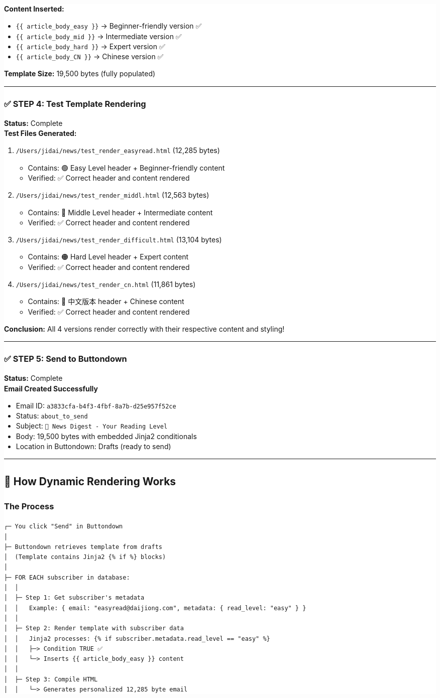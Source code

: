 **Content Inserted:**
- `{{ article_body_easy }}` → Beginner-friendly version ✅
- `{{ article_body_mid }}` → Intermediate version ✅
- `{{ article_body_hard }}` → Expert version ✅
- `{{ article_body_CN }}` → Chinese version ✅

**Template Size:** 19,500 bytes (fully populated)

---

### ✅ STEP 4: Test Template Rendering
**Status:** Complete  
**Test Files Generated:**
1. `/Users/jidai/news/test_render_easyread.html` (12,285 bytes)
   - Contains: 🟢 Easy Level header + Beginner-friendly content
   - Verified: ✅ Correct header and content rendered

2. `/Users/jidai/news/test_render_middl.html` (12,563 bytes)
   - Contains: 🔵 Middle Level header + Intermediate content
   - Verified: ✅ Correct header and content rendered

3. `/Users/jidai/news/test_render_difficult.html` (13,104 bytes)
   - Contains: 🟠 Hard Level header + Expert content
   - Verified: ✅ Correct header and content rendered

4. `/Users/jidai/news/test_render_cn.html` (11,861 bytes)
   - Contains: 🔴 中文版本 header + Chinese content
   - Verified: ✅ Correct header and content rendered

**Conclusion:** All 4 versions render correctly with their respective content and styling!

---

### ✅ STEP 5: Send to Buttondown
**Status:** Complete  
**Email Created Successfully**
- Email ID: `a3833cfa-b4f3-4fbf-8a7b-d25e957f52ce`
- Status: `about_to_send`
- Subject: `📰 News Digest - Your Reading Level`
- Body: 19,500 bytes with embedded Jinja2 conditionals
- Location in Buttondown: Drafts (ready to send)

---

## 🎯 How Dynamic Rendering Works

### The Process

```
┌─ You click "Send" in Buttondown
│
├─ Buttondown retrieves template from drafts
│  (Template contains Jinja2 {% if %} blocks)
│
├─ FOR EACH subscriber in database:
│  │
│  ├─ Step 1: Get subscriber's metadata
│  │   Example: { email: "easyread@daijiong.com", metadata: { read_level: "easy" } }
│  │
│  ├─ Step 2: Render template with subscriber data
│  │   Jinja2 processes: {% if subscriber.metadata.read_level == "easy" %}
│  │   ├─> Condition TRUE ✅
│  │   └─> Inserts {{ article_body_easy }} content
│  │
│  ├─ Step 3: Compile HTML
│  │   └─> Generates personalized 12,285 byte email
```